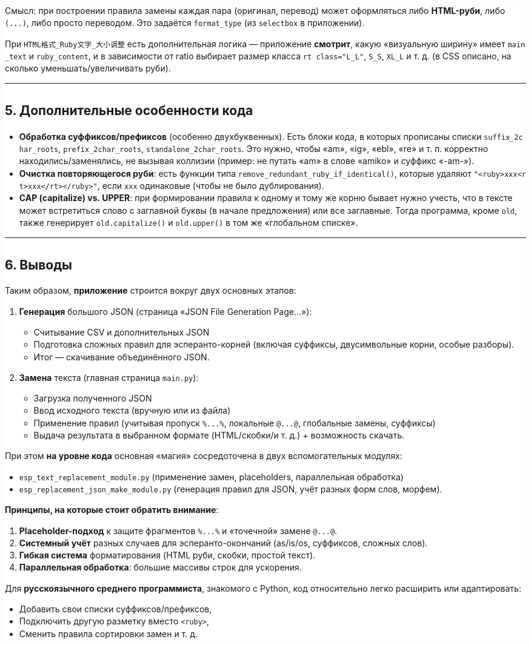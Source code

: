 Смысл: при построении правила замены каждая пара (оригинал, перевод) может оформляться либо **HTML-руби**, либо `(...)`, либо просто переводом. Это задаётся `format_type` (из `selectbox` в приложении).  

При `HTML格式_Ruby文字_大小调整` есть дополнительная логика — приложение **смотрит**, какую «визуальную ширину» имеет `main_text` и `ruby_content`, и в зависимости от ratio выбирает размер класса `rt class="L_L"`, `S_S`, `XL_L` и т. д. (в CSS описано, на сколько уменьшать/увеличивать руби).  

---

## 5. Дополнительные особенности кода

- **Обработка суффиксов/префиксов** (особенно двухбуквенных). Есть блоки кода, в которых прописаны списки `suffix_2char_roots`, `prefix_2char_roots`, `standalone_2char_roots`. Это нужно, чтобы «am», «ig», «ebl», «re» и т. п. корректно находились/заменялись, не вызывая коллизии (пример: не путать «am» в слове «amiko» и суффикс «-am-»).  
- **Очистка повторяющегося руби**: есть функции типа `remove_redundant_ruby_if_identical()`, которые удаляют `"<ruby>xxx<rt>xxx</rt></ruby>"`, если `xxx` одинаковые (чтобы не было дублирования).  
- **CAP (capitalize) vs. UPPER**: при формировании правила к одному и тому же корню бывает нужно учесть, что в тексте может встретиться слово с заглавной буквы (в начале предложения) или все заглавные. Тогда программа, кроме `old`, также генерирует `old.capitalize()` и `old.upper()` в том же «глобальном списке».  

---

## 6. Выводы

Таким образом, **приложение** строится вокруг двух основных этапов:

1. **Генерация** большого JSON (страница «JSON File Generation Page…»):  
   - Считывание CSV и дополнительных JSON  
   - Подготовка сложных правил для эсперанто-корней (включая суффиксы, двусимвольные корни, особые разборы).  
   - Итог — скачивание объединённого JSON.  

2. **Замена** текста (главная страница `main.py`):  
   - Загрузка полученного JSON  
   - Ввод исходного текста (вручную или из файла)  
   - Применение правил (учитывая пропуск `%...%`, локальные `@...@`, глобальные замены, суффиксы)  
   - Выдача результата в выбранном формате (HTML/скобки/и т. д.) + возможность скачать.  

При этом **на уровне кода** основная «магия» сосредоточена в двух вспомогательных модулях:  
- `esp_text_replacement_module.py` (применение замен, placeholders, параллельная обработка)  
- `esp_replacement_json_make_module.py` (генерация правил для JSON, учёт разных форм слов, морфем).  

**Принципы, на которые стоит обратить внимание**:
1. **Placeholder-подход** к защите фрагментов `%...%` и «точечной» замене `@...@`.  
2. **Системный учёт** разных случаев для эсперанто-окончаний (as/is/os, суффиксов, сложных слов).  
3. **Гибкая система** форматирования (HTML руби, скобки, простой текст).  
4. **Параллельная обработка**: большие массивы строк для ускорения.  

Для **русскоязычного среднего программиста**, знакомого с Python, код относительно легко расширить или адаптировать:
- Добавить свои списки суффиксов/префиксов,  
- Подключить другую разметку вместо `<ruby>`,  
- Сменить правила сортировки замен и т. д.  

